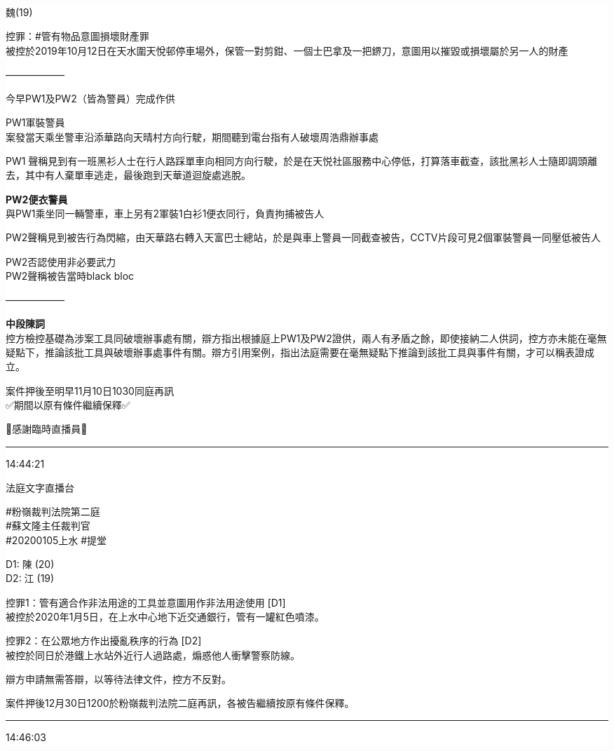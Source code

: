 魏(19)  
  
控罪：\#管有物品意圖損壞財產罪  
被控於2019年10月12日在天水圍天悅邨停車場外，保管一對剪鉗、一個士巴拿及一把鎅刀，意圖用以摧毀或損壞屬於另一人的財產  
  
——————  
  
今早PW1及PW2（皆為警員）完成作供  
  
PW1軍裝警員  
案發當天乘坐警車沿添華路向天晴村方向行駛，期間聽到電台指有人破壞周浩鼎辦事處  
  
PW1 聲稱見到有一班黑衫人士在行人路踩單車向相同方向行駛，於是在天悦社區服務中心停低，打算落車截查，該批黑衫人士隨即調頭離去，其中有人棄單車逃走，最後跑到天華道迴旋處逃脫。  
  
**PW2便衣警員**  
與PW1乘坐同一輛警車，車上另有2軍裝1白衫1便衣同行，負責拘捕被告人  
  
PW2聲稱見到被告行為閃縮，由天華路右轉入天富巴士總站，於是與車上警員一同截查被告，CCTV片段可見2個軍裝警員一同壓低被告人  
  
PW2否認使用非必要武力  
PW2聲稱被告當時black bloc  
  
——————  
  
**中段陳詞**  
控方檢控基礎為涉案工具同破壞辦事處有關，辯方指出根據庭上PW1及PW2證供，兩人有矛盾之餘，即使接納二人供詞，控方亦未能在毫無疑點下，推論該批工具與破壞辦事處事件有關。辯方引用案例，指出法庭需要在毫無疑點下推論到該批工具與事件有關，才可以稱表證成立。  
  
案件押後至明早11月10日1030同庭再訊  
✅期間以原有條件繼續保釋✅  
  
💛感謝臨時直播員💛

---
    
14:44:21


法庭文字直播台 
       

\#粉嶺裁判法院第二庭  
\#蘇文隆主任裁判官  
\#20200105上水 \#提堂  
  
D1: 陳 (20)  
D2: 江 (19)  
  
控罪1：管有適合作非法用途的工具並意圖用作非法用途使用 \[D1\]  
被控於2020年1月5日，在上水中心地下近交通銀行，管有一罐紅色噴漆。  
  
控罪2：在公眾地方作出擾亂秩序的行為 \[D2\]  
被控於同日於港鐵上水站外近行人過路處，煽惑他人衝擊警察防線。  
  
辯方申請無需答辯，以等待法律文件，控方不反對。  
  
案件押後12月30日1200於粉嶺裁判法院二庭再訊，各被告繼續按原有條件保釋。

---
    
14:46:03
